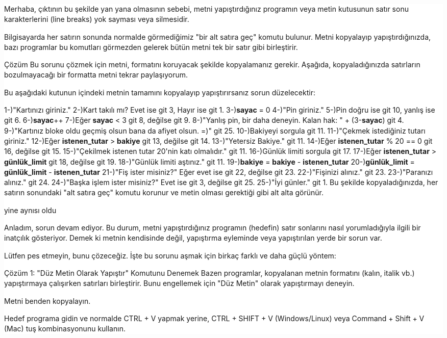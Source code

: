 Merhaba, çıktının bu şekilde yan yana olmasının sebebi, metni yapıştırdığınız programın veya metin kutusunun satır sonu karakterlerini (line breaks) yok sayması veya silmesidir.

Bilgisayarda her satırın sonunda normalde görmediğimiz "bir alt satıra geç" komutu bulunur. Metni kopyalayıp yapıştırdığınızda, bazı programlar bu komutları görmezden gelerek bütün metni tek bir satır gibi birleştirir.

Çözüm
Bu sorunu çözmek için metni, formatını koruyacak şekilde kopyalamanız gerekir. Aşağıda, kopyaladığınızda satırların bozulmayacağı bir formatta metni tekrar paylaşıyorum.

Bu aşağıdaki kutunun içindeki metnin tamamını kopyalayıp yapıştırırsanız sorun düzelecektir:

1-)"Kartınızı giriniz."
2-)Kart takılı mı? Evet ise git 3, Hayır ise git 1.
3-)**sayac** = 0
4-)"Pin giriniz."
5-)Pin doğru ise git 10, yanlış ise git 6.
6-)**sayac**++
7-)Eğer **sayac** < 3 git 8, değilse git 9.
8-)"Yanlış pin, bir daha deneyin. Kalan hak: " + (3-**sayac**) git 4.
9-)"Kartınız bloke oldu geçmiş olsun bana da afiyet olsun. =)" git 25.
10-)Bakiyeyi sorgula git 11.
11-)"Çekmek istediğiniz tutarı giriniz."
12-)Eğer **istenen_tutar** > **bakiye** git 13, değilse git 14.
13-)"Yetersiz Bakiye." git 11.
14-)Eğer **istenen_tutar** % 20 == 0 git 16, değilse git 15.
15-)"Çekilmek istenen tutar 20'nin katı olmalıdır." git 11.
16-)Günlük limiti sorgula git 17.
17-)Eğer **istenen_tutar** > **günlük_limit** git 18, değilse git 19.
18-)"Günlük limiti aştınız." git 11.
19-)**bakiye** = **bakiye** - **istenen_tutar**
20-)**günlük_limit** = **günlük_limit** - **istenen_tutar**
21-)"Fiş ister misiniz?" Eğer evet ise git 22, değilse git 23.
22-)"Fişinizi alınız." git 23.
23-)"Paranızı alınız." git 24.
24-)"Başka işlem ister misiniz?" Evet ise git 3, değilse git 25.
25-)"İyi günler." git 1.
Bu şekilde kopyaladığınızda, her satırın sonundaki "alt satıra geç" komutu korunur ve metin olması gerektiği gibi alt alta görünür.

yine aynısı oldu

Anladım, sorun devam ediyor. Bu durum, metni yapıştırdığınız programın (hedefin) satır sonlarını nasıl yorumladığıyla ilgili bir inatçılık gösteriyor. Demek ki metnin kendisinde değil, yapıştırma eyleminde veya yapıştırılan yerde bir sorun var.

Lütfen pes etmeyin, bunu çözeceğiz. İşte bu sorunu aşmak için birkaç farklı ve daha güçlü yöntem:

Çözüm 1: "Düz Metin Olarak Yapıştır" Komutunu Denemek
Bazen programlar, kopyalanan metnin formatını (kalın, italik vb.) yapıştırmaya çalışırken satırları birleştirir. Bunu engellemek için "Düz Metin" olarak yapıştırmayı deneyin.

Metni benden kopyalayın.

Hedef programa gidin ve normalde CTRL + V yapmak yerine, CTRL + SHIFT + V (Windows/Linux) veya Command + Shift + V (Mac) tuş kombinasyonunu kullanın.
